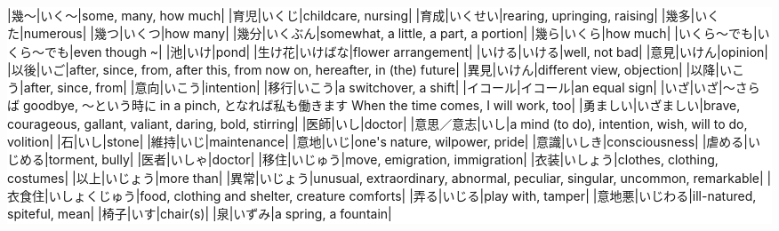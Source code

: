 |幾〜|いく〜|some, many, how much|
|育児|いくじ|childcare, nursing|
|育成|いくせい|rearing, upringing, raising|
|幾多|いくた|numerous|
|幾つ|いくつ|how many|
|幾分|いくぶん|somewhat, a little, a part, a portion|
|幾ら|いくら|how much|
|いくら〜でも|いくら〜でも|even though ~|
|池|いけ|pond|
|生け花|いけばな|flower arrangement|
|いける|いける|well, not bad|
|意見|いけん|opinion|
|以後|いご|after, since, from, after this, from now on, hereafter, in (the) future|
|異見|いけん|different view, objection|
|以降|いこう|after, since, from|
|意向|いこう|intention|
|移行|いこう|a switchover, a shift|
|イコール|イコール|an equal sign|
|いざ|いざ|〜さらば goodbye, 〜という時に in a pinch, となれば私も働きます When the time comes, I will work, too|
|勇ましい|いざましい|brave, courageous, gallant, valiant, daring, bold, stirring|
|医師|いし|doctor|
|意思／意志|いし|a mind (to do), intention, wish, will to do, volition|
|石|いし|stone|
|維持|いじ|maintenance|
|意地|いじ|one's nature, wilpower, pride|
|意識|いしき|consciousness|
|虐める|いじめる|torment, bully|
|医者|いしゃ|doctor|
|移住|いじゅう|move, emigration, immigration|
|衣装|いしょう|clothes, clothing, costumes|
|以上|いじょう|more than|
|異常|いじょう|unusual, extraordinary, abnormal, peculiar, singular, uncommon, remarkable|
|衣食住|いしょくじゅう|food, clothing and shelter, creature comforts|
|弄る|いじる|play with, tamper|
|意地悪|いじわる|ill-natured, spiteful, mean|
|椅子|いす|chair(s)|
|泉|いずみ|a spring, a fountain|